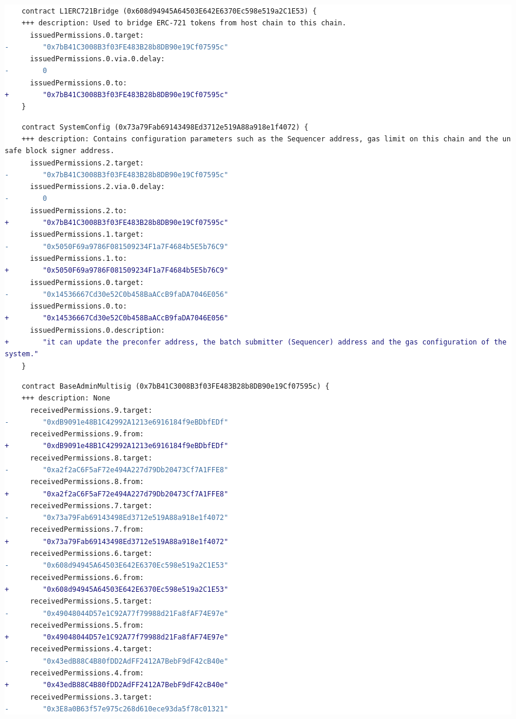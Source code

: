 ```diff
    contract L1ERC721Bridge (0x608d94945A64503E642E6370Ec598e519a2C1E53) {
    +++ description: Used to bridge ERC-721 tokens from host chain to this chain.
      issuedPermissions.0.target:
-        "0x7bB41C3008B3f03FE483B28b8DB90e19Cf07595c"
      issuedPermissions.0.via.0.delay:
-        0
      issuedPermissions.0.to:
+        "0x7bB41C3008B3f03FE483B28b8DB90e19Cf07595c"
    }
```

```diff
    contract SystemConfig (0x73a79Fab69143498Ed3712e519A88a918e1f4072) {
    +++ description: Contains configuration parameters such as the Sequencer address, gas limit on this chain and the unsafe block signer address.
      issuedPermissions.2.target:
-        "0x7bB41C3008B3f03FE483B28b8DB90e19Cf07595c"
      issuedPermissions.2.via.0.delay:
-        0
      issuedPermissions.2.to:
+        "0x7bB41C3008B3f03FE483B28b8DB90e19Cf07595c"
      issuedPermissions.1.target:
-        "0x5050F69a9786F081509234F1a7F4684b5E5b76C9"
      issuedPermissions.1.to:
+        "0x5050F69a9786F081509234F1a7F4684b5E5b76C9"
      issuedPermissions.0.target:
-        "0x14536667Cd30e52C0b458BaACcB9faDA7046E056"
      issuedPermissions.0.to:
+        "0x14536667Cd30e52C0b458BaACcB9faDA7046E056"
      issuedPermissions.0.description:
+        "it can update the preconfer address, the batch submitter (Sequencer) address and the gas configuration of the system."
    }
```

```diff
    contract BaseAdminMultisig (0x7bB41C3008B3f03FE483B28b8DB90e19Cf07595c) {
    +++ description: None
      receivedPermissions.9.target:
-        "0xdB9091e48B1C42992A1213e6916184f9eBDbfEDf"
      receivedPermissions.9.from:
+        "0xdB9091e48B1C42992A1213e6916184f9eBDbfEDf"
      receivedPermissions.8.target:
-        "0xa2f2aC6F5aF72e494A227d79Db20473Cf7A1FFE8"
      receivedPermissions.8.from:
+        "0xa2f2aC6F5aF72e494A227d79Db20473Cf7A1FFE8"
      receivedPermissions.7.target:
-        "0x73a79Fab69143498Ed3712e519A88a918e1f4072"
      receivedPermissions.7.from:
+        "0x73a79Fab69143498Ed3712e519A88a918e1f4072"
      receivedPermissions.6.target:
-        "0x608d94945A64503E642E6370Ec598e519a2C1E53"
      receivedPermissions.6.from:
+        "0x608d94945A64503E642E6370Ec598e519a2C1E53"
      receivedPermissions.5.target:
-        "0x49048044D57e1C92A77f79988d21Fa8fAF74E97e"
      receivedPermissions.5.from:
+        "0x49048044D57e1C92A77f79988d21Fa8fAF74E97e"
      receivedPermissions.4.target:
-        "0x43edB88C4B80fDD2AdFF2412A7BebF9dF42cB40e"
      receivedPermissions.4.from:
+        "0x43edB88C4B80fDD2AdFF2412A7BebF9dF42cB40e"
      receivedPermissions.3.target:
-        "0x3E8a0B63f57e975c268d610ece93da5f78c01321"
```
